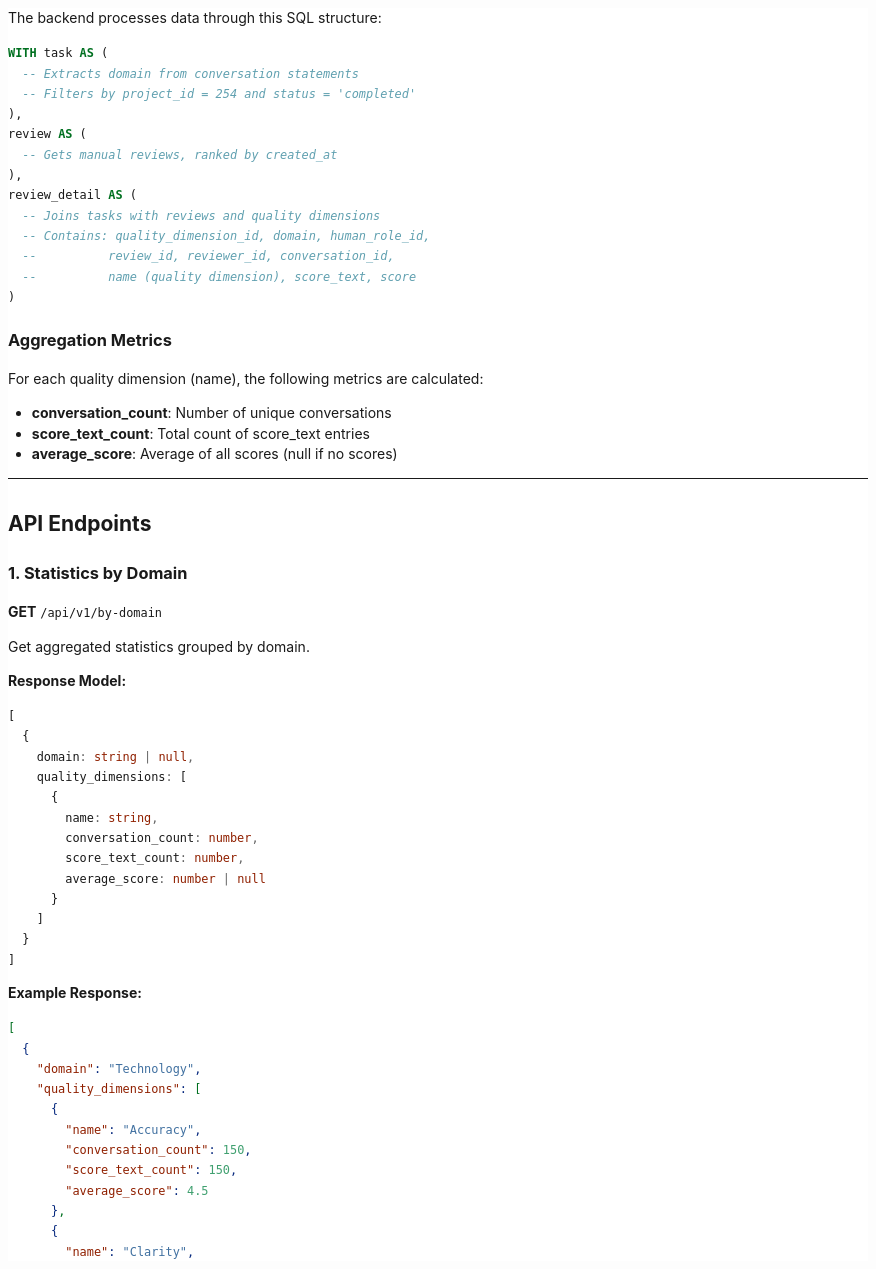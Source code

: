 The backend processes data through this SQL structure:

```sql
WITH task AS (
  -- Extracts domain from conversation statements
  -- Filters by project_id = 254 and status = 'completed'
),
review AS (
  -- Gets manual reviews, ranked by created_at
),
review_detail AS (
  -- Joins tasks with reviews and quality dimensions
  -- Contains: quality_dimension_id, domain, human_role_id, 
  --          review_id, reviewer_id, conversation_id, 
  --          name (quality dimension), score_text, score
)
```

### Aggregation Metrics

For each quality dimension (name), the following metrics are calculated:

- **conversation_count**: Number of unique conversations
- **score_text_count**: Total count of score_text entries
- **average_score**: Average of all scores (null if no scores)

---

## API Endpoints

### 1. Statistics by Domain

**GET** `/api/v1/by-domain`

Get aggregated statistics grouped by domain.

**Response Model:**
```typescript
[
  {
    domain: string | null,
    quality_dimensions: [
      {
        name: string,
        conversation_count: number,
        score_text_count: number,
        average_score: number | null
      }
    ]
  }
]
```

**Example Response:**
```json
[
  {
    "domain": "Technology",
    "quality_dimensions": [
      {
        "name": "Accuracy",
        "conversation_count": 150,
        "score_text_count": 150,
        "average_score": 4.5
      },
      {
        "name": "Clarity",
```